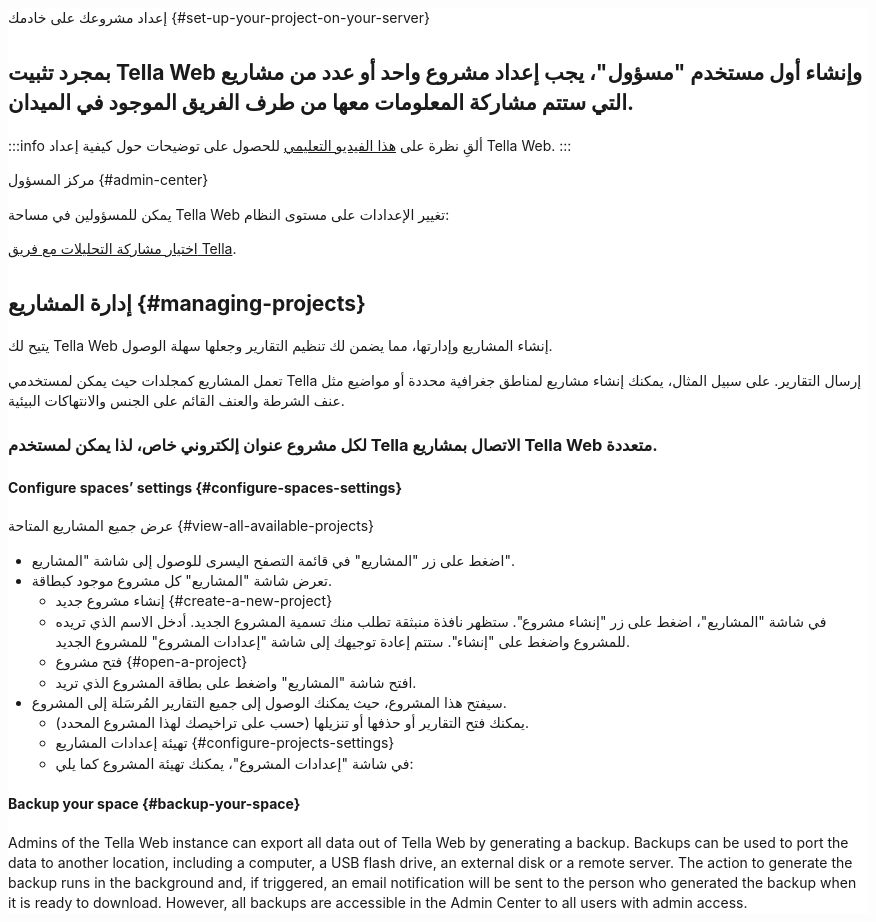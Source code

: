 
إعداد مشروعك على خادمك {#set-up-your-project-on-your-server}


## بمجرد تثبيت Tella Web وإنشاء أول مستخدم "مسؤول"، يجب إعداد مشروع واحد أو عدد من مشاريع التي ستتم مشاركة المعلومات معها من طرف الفريق الموجود في الميدان.

:::info
ألقِ نظرة على [هذا الفيديو التعليمي](/video-tutorials#connections-full-video) للحصول على توضيحات حول كيفية إعداد Tella Web.
:::

مركز المسؤول {#admin-center}


يمكن للمسؤولين في مساحة Tella Web تغيير الإعدادات على مستوى النظام:

[اختيار مشاركة التحليلات مع فريق Tella](/security-and-privacy#analytics).


## إدارة المشاريع {#managing-projects}

يتيح لك Tella Web إنشاء المشاريع وإدارتها، مما يضمن لك تنظيم التقارير وجعلها سهلة الوصول.



تعمل المشاريع كمجلدات حيث يمكن لمستخدمي Tella إرسال التقارير. على سبيل المثال، يمكنك إنشاء مشاريع لمناطق جغرافية محددة أو مواضيع مثل عنف الشرطة والعنف القائم على الجنس والانتهاكات البيئية.

### لكل مشروع عنوان إلكتروني خاص، لذا يمكن لمستخدم Tella الاتصال بمشاريع Tella Web متعددة.


#### Configure spaces’ settings {#configure-spaces-settings}
عرض جميع المشاريع المتاحة {#view-all-available-projects}
- اضغط على زر "المشاريع" في قائمة التصفح اليسرى للوصول إلى شاشة "المشاريع".
- تعرض شاشة "المشاريع" كل مشروع موجود كبطاقة.
    - إنشاء مشروع جديد {#create-a-new-project}
    - في شاشة "المشاريع"، اضغط على زر "إنشاء مشروع". ستظهر نافذة منبثقة تطلب منك تسمية المشروع الجديد. أدخل الاسم الذي تريده للمشروع واضغط على "إنشاء". ستتم إعادة توجيهك إلى شاشة "إعدادات المشروع" للمشروع الجديد.
    - فتح مشروع {#open-a-project}
    - افتح شاشة "المشاريع" واضغط على بطاقة المشروع الذي تريد.
- سيفتح هذا المشروع، حيث يمكنك الوصول إلى جميع التقارير المُرسَلة إلى المشروع.
    - يمكنك فتح التقارير أو حذفها أو تنزيلها (حسب على تراخيصك لهذا المشروع المحدد).
    - تهيئة إعدادات المشاريع {#configure-projects-settings}
    - في شاشة "إعدادات المشروع"، يمكنك تهيئة المشروع كما يلي:

#### Backup your space {#backup-your-space}

Admins of the Tella Web instance can export all data out of Tella Web by generating a backup. Backups can be used to port the data to another location, including a computer, a USB flash drive, an external disk or a remote server.  The action to generate the backup runs in the background and, if triggered, an email notification will be sent to the person who generated the backup when it is ready to download. However, all backups are accessible in the Admin Center to all users with admin access.
